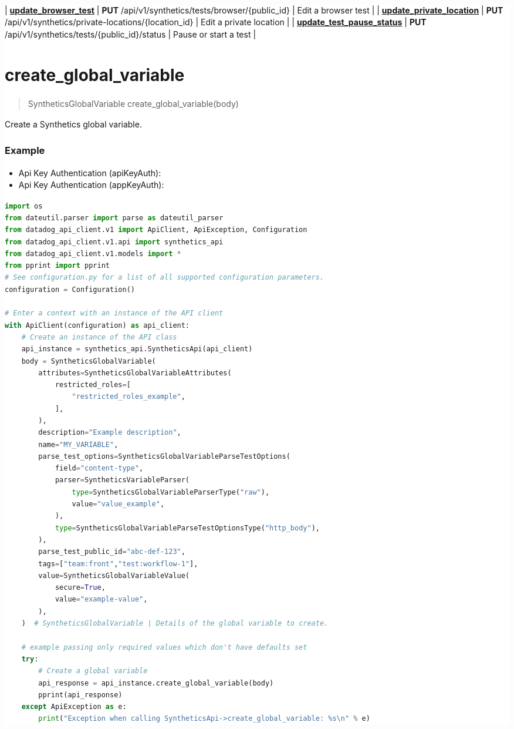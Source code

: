 | [**update_browser_test**](SyntheticsApi.md#update_browser_test)                         | **PUT** /api/v1/synthetics/tests/browser/{public_id}                     | Edit a browser test                               |
| [**update_private_location**](SyntheticsApi.md#update_private_location)                 | **PUT** /api/v1/synthetics/private-locations/{location_id}               | Edit a private location                           |
| [**update_test_pause_status**](SyntheticsApi.md#update_test_pause_status)               | **PUT** /api/v1/synthetics/tests/{public_id}/status                      | Pause or start a test                             |

# **create_global_variable**

> SyntheticsGlobalVariable create_global_variable(body)

Create a Synthetics global variable.

### Example

- Api Key Authentication (apiKeyAuth):
- Api Key Authentication (appKeyAuth):

```python
import os
from dateutil.parser import parse as dateutil_parser
from datadog_api_client.v1 import ApiClient, ApiException, Configuration
from datadog_api_client.v1.api import synthetics_api
from datadog_api_client.v1.models import *
from pprint import pprint
# See configuration.py for a list of all supported configuration parameters.
configuration = Configuration()

# Enter a context with an instance of the API client
with ApiClient(configuration) as api_client:
    # Create an instance of the API class
    api_instance = synthetics_api.SyntheticsApi(api_client)
    body = SyntheticsGlobalVariable(
        attributes=SyntheticsGlobalVariableAttributes(
            restricted_roles=[
                "restricted_roles_example",
            ],
        ),
        description="Example description",
        name="MY_VARIABLE",
        parse_test_options=SyntheticsGlobalVariableParseTestOptions(
            field="content-type",
            parser=SyntheticsVariableParser(
                type=SyntheticsGlobalVariableParserType("raw"),
                value="value_example",
            ),
            type=SyntheticsGlobalVariableParseTestOptionsType("http_body"),
        ),
        parse_test_public_id="abc-def-123",
        tags=["team:front","test:workflow-1"],
        value=SyntheticsGlobalVariableValue(
            secure=True,
            value="example-value",
        ),
    )  # SyntheticsGlobalVariable | Details of the global variable to create.

    # example passing only required values which don't have defaults set
    try:
        # Create a global variable
        api_response = api_instance.create_global_variable(body)
        pprint(api_response)
    except ApiException as e:
        print("Exception when calling SyntheticsApi->create_global_variable: %s\n" % e)
```
